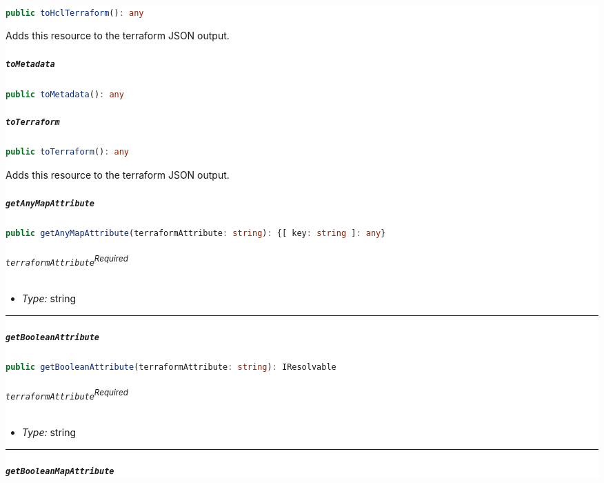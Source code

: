 ```typescript
public toHclTerraform(): any
```

Adds this resource to the terraform JSON output.

##### `toMetadata` <a name="toMetadata" id="@cdktf/provider-datadog.dataDatadogLogsPipelinesOrder.DataDatadogLogsPipelinesOrder.toMetadata"></a>

```typescript
public toMetadata(): any
```

##### `toTerraform` <a name="toTerraform" id="@cdktf/provider-datadog.dataDatadogLogsPipelinesOrder.DataDatadogLogsPipelinesOrder.toTerraform"></a>

```typescript
public toTerraform(): any
```

Adds this resource to the terraform JSON output.

##### `getAnyMapAttribute` <a name="getAnyMapAttribute" id="@cdktf/provider-datadog.dataDatadogLogsPipelinesOrder.DataDatadogLogsPipelinesOrder.getAnyMapAttribute"></a>

```typescript
public getAnyMapAttribute(terraformAttribute: string): {[ key: string ]: any}
```

###### `terraformAttribute`<sup>Required</sup> <a name="terraformAttribute" id="@cdktf/provider-datadog.dataDatadogLogsPipelinesOrder.DataDatadogLogsPipelinesOrder.getAnyMapAttribute.parameter.terraformAttribute"></a>

- *Type:* string

---

##### `getBooleanAttribute` <a name="getBooleanAttribute" id="@cdktf/provider-datadog.dataDatadogLogsPipelinesOrder.DataDatadogLogsPipelinesOrder.getBooleanAttribute"></a>

```typescript
public getBooleanAttribute(terraformAttribute: string): IResolvable
```

###### `terraformAttribute`<sup>Required</sup> <a name="terraformAttribute" id="@cdktf/provider-datadog.dataDatadogLogsPipelinesOrder.DataDatadogLogsPipelinesOrder.getBooleanAttribute.parameter.terraformAttribute"></a>

- *Type:* string

---

##### `getBooleanMapAttribute` <a name="getBooleanMapAttribute" id="@cdktf/provider-datadog.dataDatadogLogsPipelinesOrder.DataDatadogLogsPipelinesOrder.getBooleanMapAttribute"></a>
